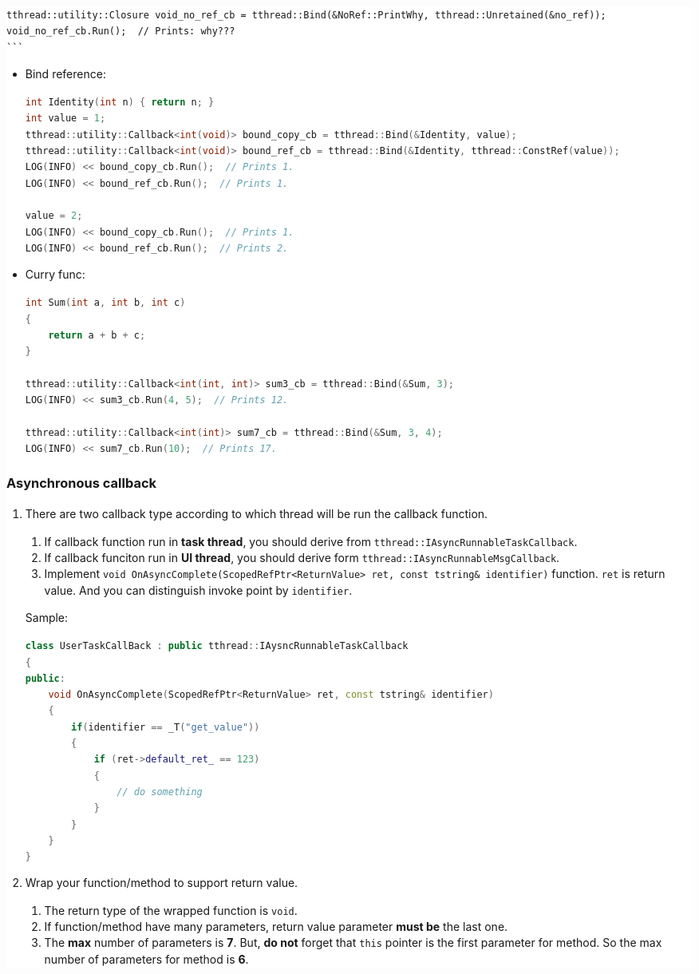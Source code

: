 	tthread::utility::Closure void_no_ref_cb = tthread::Bind(&NoRef::PrintWhy, tthread::Unretained(&no_ref));
	void_no_ref_cb.Run();  // Prints: why???
	```

* Bind reference:
	```cpp
	int Identity(int n) { return n; }
	int value = 1;
	tthread::utility::Callback<int(void)> bound_copy_cb = tthread::Bind(&Identity, value);
	tthread::utility::Callback<int(void)> bound_ref_cb = tthread::Bind(&Identity, tthread::ConstRef(value));
	LOG(INFO) << bound_copy_cb.Run();  // Prints 1.
	LOG(INFO) << bound_ref_cb.Run();  // Prints 1.
	
	value = 2;
	LOG(INFO) << bound_copy_cb.Run();  // Prints 1.
	LOG(INFO) << bound_ref_cb.Run();  // Prints 2.
	```

* Curry func:
	```cpp
	int Sum(int a, int b, int c)
	{
		return a + b + c;
	}
	
	tthread::utility::Callback<int(int, int)> sum3_cb = tthread::Bind(&Sum, 3);
	LOG(INFO) << sum3_cb.Run(4, 5);  // Prints 12.
	
	tthread::utility::Callback<int(int)> sum7_cb = tthread::Bind(&Sum, 3, 4);
	LOG(INFO) << sum7_cb.Run(10);  // Prints 17.
	```

### Asynchronous callback
1. There are two callback type according to which thread will be run the callback function.
	1. If callback function run in **task thread**, you should derive from `tthread::IAsyncRunnableTaskCallback`.
	2. If callback funciton run in **UI thread**, you should derive form `tthread::IAsyncRunnableMsgCallback`.
	3. Implement `void OnAsyncComplete(ScopedRefPtr<ReturnValue> ret, const tstring& identifier)` function. `ret` is return value. And you can distinguish invoke point by `identifier`.   
	
	Sample:   
	```cpp
	class UserTaskCallBack : public tthread::IAysncRunnableTaskCallback
	{
	public:
		void OnAsyncComplete(ScopedRefPtr<ReturnValue> ret, const tstring& identifier)
		{
			if(identifier == _T("get_value"))
			{
				if (ret->default_ret_ == 123)
				{
					// do something
				}
			}
		}
	}
	```
2. Wrap your function/method to support return value.
	1. The return type of the wrapped function is `void`.
	2. If function/method have many parameters, return value parameter **must be** the last one.
	3. The **max** number of parameters is **7**. But, **do not** forget that `this` pointer is the first parameter for method. So the max number of parameters for method is **6**.